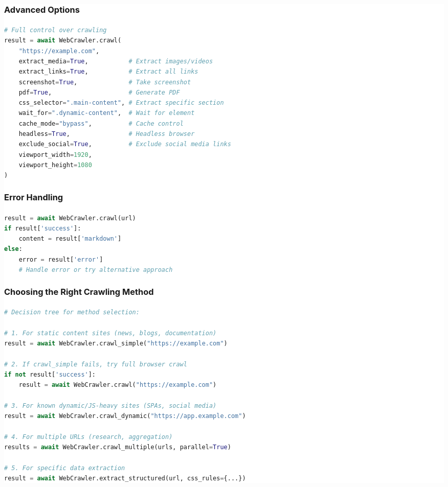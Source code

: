 ### Advanced Options

```python
# Full control over crawling
result = await WebCrawler.crawl(
    "https://example.com",
    extract_media=True,           # Extract images/videos
    extract_links=True,           # Extract all links
    screenshot=True,              # Take screenshot
    pdf=True,                     # Generate PDF
    css_selector=".main-content", # Extract specific section
    wait_for=".dynamic-content",  # Wait for element
    cache_mode="bypass",          # Cache control
    headless=True,                # Headless browser
    exclude_social=True,          # Exclude social media links
    viewport_width=1920,
    viewport_height=1080
)
```

### Error Handling

```python
result = await WebCrawler.crawl(url)
if result['success']:
    content = result['markdown']
else:
    error = result['error']
    # Handle error or try alternative approach
```

### Choosing the Right Crawling Method

```python
# Decision tree for method selection:

# 1. For static content sites (news, blogs, documentation)
result = await WebCrawler.crawl_simple("https://example.com")

# 2. If crawl_simple fails, try full browser crawl
if not result['success']:
    result = await WebCrawler.crawl("https://example.com")

# 3. For known dynamic/JS-heavy sites (SPAs, social media)
result = await WebCrawler.crawl_dynamic("https://app.example.com")

# 4. For multiple URLs (research, aggregation)
results = await WebCrawler.crawl_multiple(urls, parallel=True)

# 5. For specific data extraction
result = await WebCrawler.extract_structured(url, css_rules={...})
```
